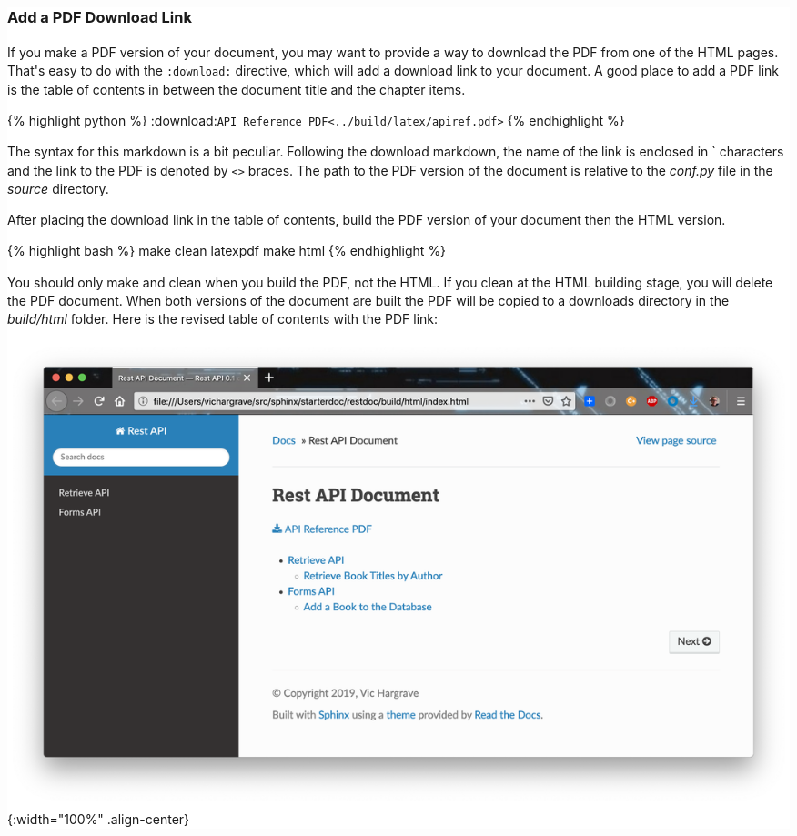 ### Add a PDF Download Link

If you make a PDF version of your document, you may want to provide a way to download the PDF from one of the HTML pages. That's easy to do with the `:download:` directive, which will add a download link to your document.  A good place to add a PDF link is the table of contents in between the document title and the chapter items. 

{% highlight python %}
:download:`API Reference PDF<../build/latex/apiref.pdf>`
{% endhighlight %}

The syntax for this markdown is a bit peculiar. Following the download markdown, the name of the link is enclosed in \` characters and the link to the PDF is denoted by `<>` braces.  The path to the PDF version of the document is relative to the *conf.py* file in the *source* directory.  

After placing the download link in the table of contents, build the PDF version of your document then the HTML version.

{% highlight bash %}
make clean latexpdf
make html
{% endhighlight %}

You should only make and clean when you build the PDF, not the HTML. If you clean at the HTML building stage, you will delete the PDF document. When both versions of the document are built the PDF will be copied to a downloads directory in the *build/html* folder.  Here is the revised table of contents with the PDF link:

![](/assets/images/First_Sphinx_Document_4.png){:width="100%" .align-center}
